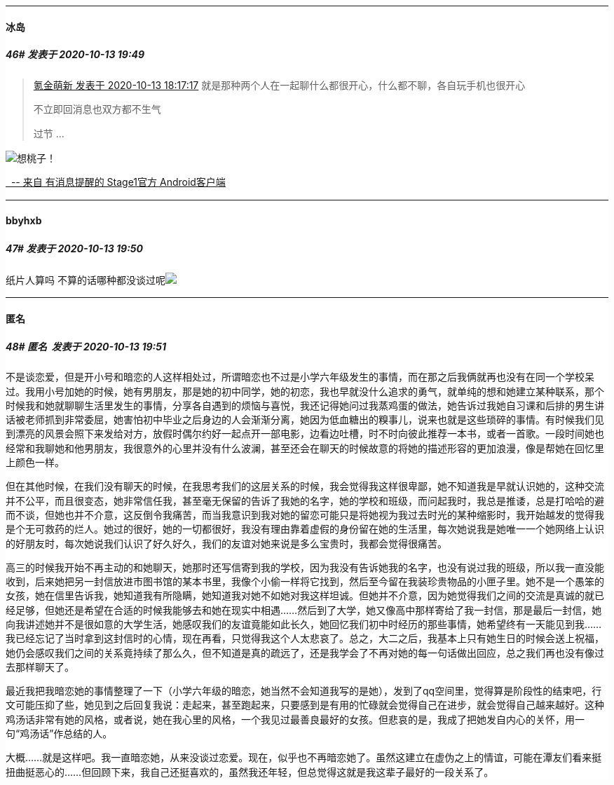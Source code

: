 
-----

####  冰岛  
##### 46#       发表于 2020-10-13 19:49


<blockquote><a href="httphttps://bbs.saraba1st.com/2b/forum.php?mod=redirect&amp;goto=findpost&amp;pid=49041166&amp;ptid=1965002" target="_blank">氪金萌新 发表于 2020-10-13 18:17:17</a>
就是那种两个人在一起聊什么都很开心，什么都不聊，各自玩手机也很开心


不立即回消息也双方都不生气


过节 ...</blockquote><img src="https://static.saraba1st.com/image/smiley/face2017/001.png" referrerpolicy="no-referrer">想桃子！

[  -- 来自 有消息提醒的 Stage1官方 Android客户端](https://www.coolapk.com/apk/140634)


-----

####  bbyhxb  
##### 47#       发表于 2020-10-13 19:50


纸片人算吗
不算的话哪种都没谈过呢<img src="https://static.saraba1st.com/image/smiley/face2017/002.png" referrerpolicy="no-referrer">


-----

####   匿名
##### 48#        匿名   发表于 2020-10-13 19:51


不是谈恋爱，但是开小号和暗恋的人这样相处过，所谓暗恋也不过是小学六年级发生的事情，而在那之后我俩就再也没有在同一个学校呆过。我用小号加她的时候，她有男朋友，那是她的初中同学，她的初恋，我也早就没什么追求的勇气，就单纯的想和她建立某种联系，那个时候我和她就聊聊生活里发生的事情，分享各自遇到的烦恼与喜悦，我还记得她问过我蒸鸡蛋的做法，她告诉过我她自习课和后排的男生讲话被老师抓到非常委屈，她害怕初中毕业之后身边的人会渐渐分离，她因为低血糖出的糗事儿，说来也就是这些琐碎的事情。有时候我们见到漂亮的风景会照下来发给对方，放假时偶尔约好一起点开一部电影，边看边吐槽，时不时向彼此推荐一本书，或者一首歌。一段时间她也经常和我聊她和他男朋友，我很意外的心里并没有什么波澜，甚至还会在聊天的时候故意的将她的描述形容的更加浪漫，像是帮她在回忆里上颜色一样。


但在其他时候，在我们没有聊天的时候，在我思考我们的这层关系的时候，我会觉得我这样很卑鄙，她不知道我是早就认识她的，这种交流并不公平，而且很变态，她非常信任我，甚至毫无保留的告诉了我她的名字，她的学校和班级，而问起我时，我总是推诿，总是打哈哈的避而不谈，但她也并不介意，这反倒令我痛苦，而当我意识到我对她的留恋可能只是将她视为我过去时光的某种缩影时，我开始越发的觉得我是个无可救药的烂人。她过的很好，她的一切都很好，我没有理由靠着虚假的身份留在她的生活里，每次她说我是她唯一一个她网络上认识的好朋友时，每次她说我们认识了好久好久，我们的友谊对她来说是多么宝贵时，我都会觉得很痛苦。


高三的时候我开始不再主动的和她聊天，她那时还写信寄到我的学校，因为我没有告诉她我的名字，也没有说过我的班级，所以我一直没能收到，后来她把另一封信放进市图书馆的某本书里，我像个小偷一样将它找到，然后至今留在我装珍贵物品的小匣子里。她不是一个愚笨的女孩，她在信里告诉我，她知道我有所隐瞒，她知道我对她不如她对我这样坦诚。但她并不介意，因为她觉得我们之间的交流是真诚的就已经足够，但她还是希望在合适的时候我能够去和她在现实中相遇……然后到了大学，她又像高中那样寄给了我一封信，那是最后一封信，她向我讲述她并不是很如意的大学生活，她感叹我们的友谊竟能如此长久，她回忆我们初中时经历的那些事情，她希望终有一天能见到我……我已经忘记了当时拿到这封信时的心情，现在再看，只觉得我这个人太悲哀了。总之，大二之后，我基本上只有她生日的时候会送上祝福，她仍会感叹我们之间的关系竟持续了那么久，但不知道是真的疏远了，还是我学会了不再对她的每一句话做出回应，总之我们再也没有像过去那样聊天了。


最近我把我暗恋她的事情整理了一下（小学六年级的暗恋，她当然不会知道我写的是她），发到了qq空间里，觉得算是阶段性的结束吧，行文可能压抑了些，她见到之后回复我说：走起来，甚至跑起来，只要感到是有用的忙碌就会觉得自己在进步，就会觉得自己越来越好。这种鸡汤话非常有她的风格，或者说，她在我心里的风格，一个我见过最善良最好的女孩。但悲哀的是，我成了把她发自内心的关怀，用一句“鸡汤话”作总结的人。


大概……就是这样吧。我一直暗恋她，从来没谈过恋爱。现在，似乎也不再暗恋她了。虽然这建立在虚伪之上的情谊，可能在潭友们看来挺扭曲挺恶心的……但回顾下来，我自己还挺喜欢的，虽然我还年轻，但总觉得这就是我这辈子最好的一段关系了。
